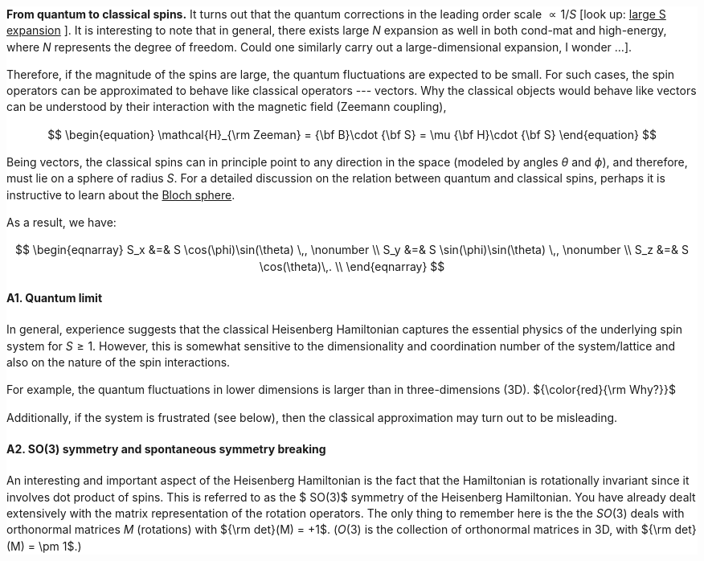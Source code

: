 **From quantum to classical spins.**   It turns out that the quantum corrections in the leading order scale $\propto 1/S$ [look up: [large S expansion](http://qpt.physics.harvard.edu/p52.pdf) ]. It is interesting to note that in general, there exists large $N$ expansion as well in both cond-mat and high-energy, where $N$ represents the degree of freedom. Could one similarly carry out a large-dimensional expansion, I wonder $\ldots$]. 

Therefore, if the magnitude of the spins are large, the quantum fluctuations are expected to be small. For such cases, the spin operators can be approximated to behave like classical operators --- vectors. Why the classical objects would behave like vectors can be understood by their interaction with the magnetic field (Zeemann coupling),

$$
\begin{equation}
\mathcal{H}_{\rm Zeeman} = {\bf B}\cdot {\bf S} = \mu {\bf H}\cdot {\bf S}
\end{equation}
$$

Being vectors, the classical spins can in principle point to any direction in the space (modeled by angles $\theta$ and $\phi$), and therefore, must lie on a sphere of radius $S$. For a detailed discussion on the relation between quantum and classical spins, perhaps it is instructive to learn about the [Bloch sphere](https://en.wikipedia.org/wiki/Bloch_sphere).

As a result, we have:

$$
\begin{eqnarray}
S_x &=& S \cos(\phi)\sin(\theta) \,, \nonumber \\
S_y &=& S \sin(\phi)\sin(\theta) \,, \nonumber \\
S_z &=& S \cos(\theta)\,. \\
\end{eqnarray}
$$

#### A1. Quantum limit


In general, experience suggests that the classical Heisenberg Hamiltonian captures the essential physics of the underlying spin system for $S \geq 1$. However, this is somewhat sensitive to the dimensionality and coordination number of the system/lattice and also on the nature of the spin interactions. 



For example, the quantum fluctuations in lower dimensions is larger than in three-dimensions (3D). ${\color{red}{\rm Why?}}$ 

Additionally, if the system is frustrated (see below), then the classical approximation may turn out to be misleading.




#### A2. SO(3) symmetry and spontaneous symmetry breaking

An interesting and important aspect of the Heisenberg Hamiltonian is the fact that the Hamiltonian is rotationally invariant since it involves dot product of spins. This is referred to as the $ SO(3)$ symmetry of the Heisenberg Hamiltonian. You have already dealt extensively with the matrix representation of the rotation operators. The only thing to remember here is the the $SO(3)$ deals with orthonormal matrices $M$ (rotations) with ${\rm det}(M) = +1$. ($O(3)$ is the collection of orthonormal matrices in 3D, with ${\rm det}(M) = \pm 1$.)

